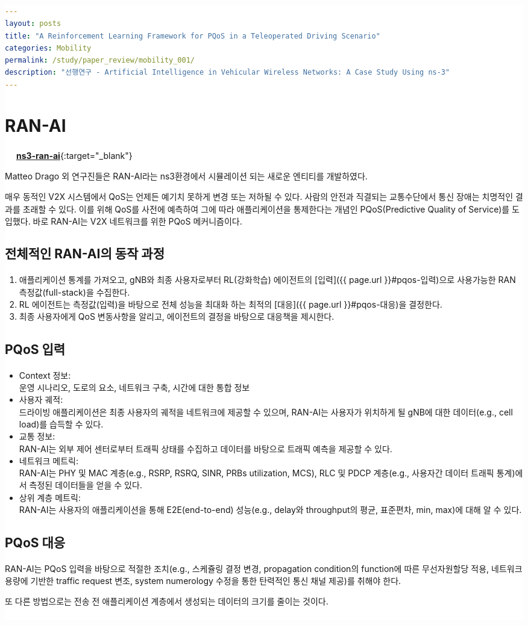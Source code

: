 ```yaml
---
layout: posts
title: "A Reinforcement Learning Framework for PQoS in a Teleoperated Driving Scenario"
categories: Mobility
permalink: /study/paper_review/mobility_001/
description: "선행연구 - Artificial Intelligence in Vehicular Wireless Networks: A Case Study Using ns-3"
---
```

# RAN-AI

<a href ="https://github.com/signetlabdei/ns3-ran-ai" target="_blank" rel="noopener noreferrer"><img src="https://img.icons8.com/ios-glyphs/120/null/github.png" width="15" height="15" style="box-shadow:none;"></a> [**ns3-ran-ai**](https://github.com/signetlabdei/ns3-ran-ai){:target="_blank"}

Matteo Drago 외 연구진들은 RAN-AI라는 ns3환경에서 시뮬레이션 되는 새로운 엔티티를 개발하였다.

매우 동적인 V2X 시스템에서 QoS는 언제든 예기치 못하게 변경 또는 저하될 수 있다. 사람의 안전과 직결되는 교통수단에서 통신 장애는 치명적인 결과를 초래할 수 있다. 이를 위해 QoS를 사전에 예측하여 그에 따라 애플리케이션을 통제한다는 개념인 PQoS(Predictive Quality of Service)를 도입했다. 바로 RAN-AI는 V2X 네트워크를 위한 PQoS 메커니즘이다.

## 전체적인 RAN-AI의 동작 과정

1. 애플리케이션 통계를 가져오고, gNB와 최종 사용자로부터 RL(강화학습) 에이전트의 [입력]({{ page.url }}#pqos-입력)으로 사용가능한 RAN 측정값(full-stack)을 수집한다.
2. RL 에이전트는 측정값(입력)을 바탕으로 전체 성능을 최대화 하는 최적의 [대응]({{ page.url }}#pqos-대응)을 결정한다.
3. 최종 사용자에게 QoS 변동사항을 알리고, 에이전트의 결정을 바탕으로 대응책을 제시한다.

## PQoS **입력**

- Context 정보:<br>
    운영 시나리오, 도로의 요소, 네트워크 구축, 시간에 대한 통합 정보
- 사용자 궤적:<br>
    드라이빙 애플리케이션은 최종 사용자의 궤적을 네트워크에 제공할 수 있으며, RAN-AI는 사용자가 위치하게 될 gNB에 대한 데이터(e.g., cell load)를 습득할 수 있다.
- 교통 정보:<br>
    RAN-AI는 외부 제어 센터로부터 트래픽 상태를 수집하고 데이터를 바탕으로 트래픽 예측을 제공할 수 있다.
- 네트워크 메트릭:<br>
    RAN-AI는 PHY 및 MAC 계층(e.g., RSRP, RSRQ, SINR, PRBs utilization, MCS), RLC 및 PDCP 계층(e.g., 사용자간 데이터 트래픽 통계)에서 측정된 데이터들을 얻을 수 있다.
- 상위 계층 메트릭:<br>
    RAN-AI는 사용자의 애플리케이션을 통해 E2E(end-to-end) 성능(e.g., delay와 throughput의 평균, 표준편차, min, max)에 대해 알 수 있다.

## PQoS **대응**

RAN-AI는 PQoS 입력을 바탕으로 적절한 조치(e.g., 스케쥴링 결정 변경, propagation condition의 function에 따른 무선자원할당 적용, 네트워크 용량에 기반한 traffic request 변조, system numerology 수정을 통한 탄력적인 통신 채널 제공)를 취해야 한다.

또 다른 방법으로는 전송 전 애플리케이션 계층에서 생성되는 데이터의 크기를 줄이는 것이다.
<br><br>
